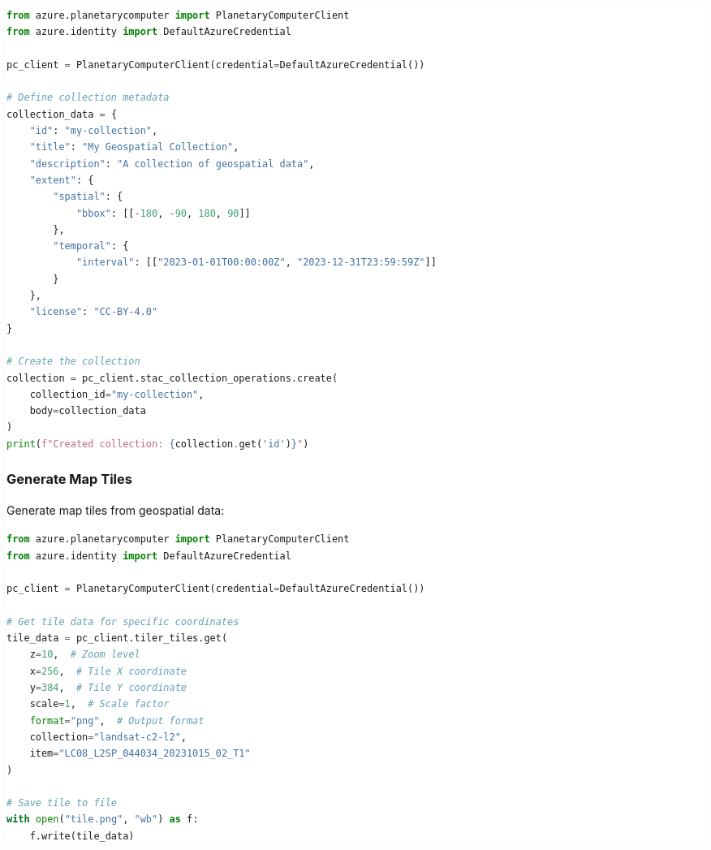 ```python
from azure.planetarycomputer import PlanetaryComputerClient
from azure.identity import DefaultAzureCredential

pc_client = PlanetaryComputerClient(credential=DefaultAzureCredential())

# Define collection metadata
collection_data = {
    "id": "my-collection",
    "title": "My Geospatial Collection",
    "description": "A collection of geospatial data",
    "extent": {
        "spatial": {
            "bbox": [[-180, -90, 180, 90]]
        },
        "temporal": {
            "interval": [["2023-01-01T00:00:00Z", "2023-12-31T23:59:59Z"]]
        }
    },
    "license": "CC-BY-4.0"
}

# Create the collection
collection = pc_client.stac_collection_operations.create(
    collection_id="my-collection",
    body=collection_data
)
print(f"Created collection: {collection.get('id')}")
```

### Generate Map Tiles

Generate map tiles from geospatial data:

```python
from azure.planetarycomputer import PlanetaryComputerClient
from azure.identity import DefaultAzureCredential

pc_client = PlanetaryComputerClient(credential=DefaultAzureCredential())

# Get tile data for specific coordinates
tile_data = pc_client.tiler_tiles.get(
    z=10,  # Zoom level
    x=256,  # Tile X coordinate
    y=384,  # Tile Y coordinate
    scale=1,  # Scale factor
    format="png",  # Output format
    collection="landsat-c2-l2",
    item="LC08_L2SP_044034_20231015_02_T1"
)

# Save tile to file
with open("tile.png", "wb") as f:
    f.write(tile_data)
```


[source_code]: https://github.com/Azure/azure-sdk-for-python/tree/main/sdk/planetarycomputer/azure-planetarycomputer/azure/planetarycomputer
[pc_pypi]: https://pypi.org/project/azure-planetarycomputer/
[pc_ref_docs]: https://docs.microsoft.com/python/api/azure-planetarycomputer/
[pc_product_docs]: https://learn.microsoft.com/azure/orbital/planetary-computer/
[pc_samples]: https://github.com/Azure/azure-sdk-for-python/tree/main/sdk/planetarycomputer/azure-planetarycomputer/samples
[azure_sub]: https://azure.microsoft.com/free/
[register_aad_app]: https://learn.microsoft.com/azure/cognitive-services/authentication#assign-a-role-to-a-service-principal
[azure_sdk_python_default_azure_credential]: https://github.com/Azure/azure-sdk-for-python/tree/main/sdk/identity/azure-identity#defaultazurecredential
[python_azure_core_exceptions]: https://aka.ms/azsdk/python/core/docs#module-azure.core.exceptions
[python_logging]: https://docs.python.org/3/library/logging.html
[sdk_logging_docs]: https://learn.microsoft.com/azure/developer/python/sdk/azure-sdk-logging
[azure_core_ref_docs]: https://aka.ms/azsdk/python/core/docs
[code_of_conduct]: https://opensource.microsoft.com/codeofconduct/
[microsoft_cla]: https://cla.microsoft.com
[opencode_email]: mailto:opencode@microsoft.com